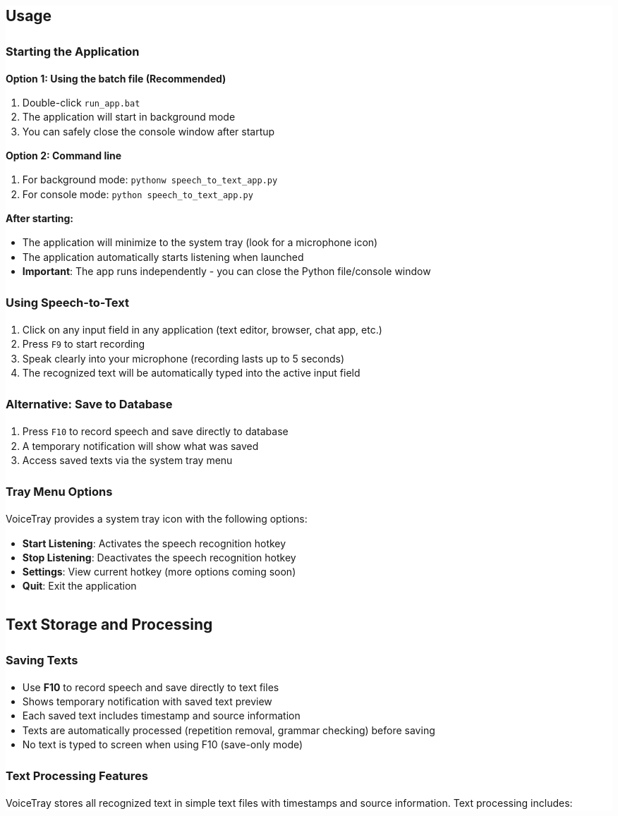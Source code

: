 ## Usage

### Starting the Application

**Option 1: Using the batch file (Recommended)**
1. Double-click `run_app.bat`
2. The application will start in background mode
3. You can safely close the console window after startup

**Option 2: Command line**
1. For background mode: `pythonw speech_to_text_app.py`
2. For console mode: `python speech_to_text_app.py`

**After starting:**
- The application will minimize to the system tray (look for a microphone icon)
- The application automatically starts listening when launched
- **Important**: The app runs independently - you can close the Python file/console window

### Using Speech-to-Text

1. Click on any input field in any application (text editor, browser, chat app, etc.)
2. Press `F9` to start recording
3. Speak clearly into your microphone (recording lasts up to 5 seconds)
4. The recognized text will be automatically typed into the active input field

### Alternative: Save to Database
1. Press `F10` to record speech and save directly to database
2. A temporary notification will show what was saved
3. Access saved texts via the system tray menu

### Tray Menu Options

VoiceTray provides a system tray icon with the following options:
- **Start Listening**: Activates the speech recognition hotkey
- **Stop Listening**: Deactivates the speech recognition hotkey
- **Settings**: View current hotkey (more options coming soon)
- **Quit**: Exit the application

## Text Storage and Processing

### Saving Texts
- Use **F10** to record speech and save directly to text files
- Shows temporary notification with saved text preview
- Each saved text includes timestamp and source information
- Texts are automatically processed (repetition removal, grammar checking) before saving
- No text is typed to screen when using F10 (save-only mode)

### Text Processing Features
VoiceTray stores all recognized text in simple text files with timestamps and source information. Text processing includes:
